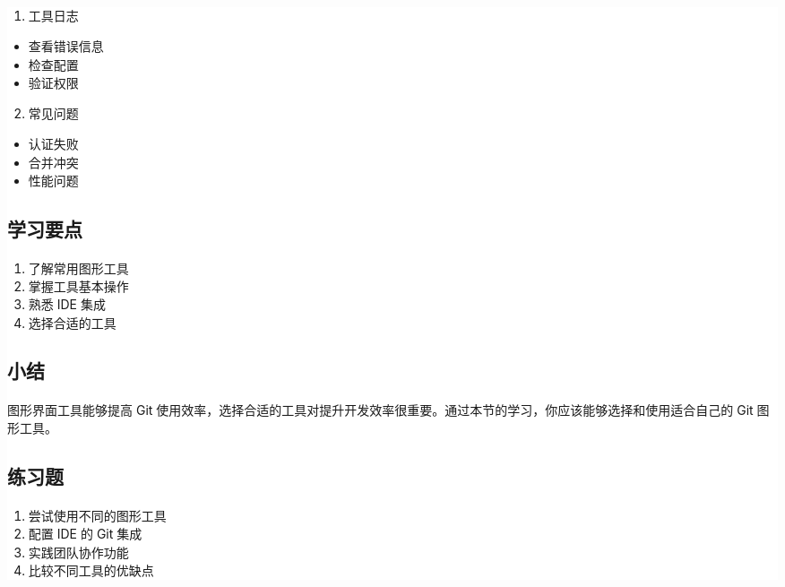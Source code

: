 1. 工具日志
- 查看错误信息
- 检查配置
- 验证权限

2. 常见问题
- 认证失败
- 合并冲突
- 性能问题

## 学习要点
1. 了解常用图形工具
2. 掌握工具基本操作
3. 熟悉 IDE 集成
4. 选择合适的工具

## 小结
图形界面工具能够提高 Git 使用效率，选择合适的工具对提升开发效率很重要。通过本节的学习，你应该能够选择和使用适合自己的 Git 图形工具。

## 练习题
1. 尝试使用不同的图形工具
2. 配置 IDE 的 Git 集成
3. 实践团队协作功能
4. 比较不同工具的优缺点

